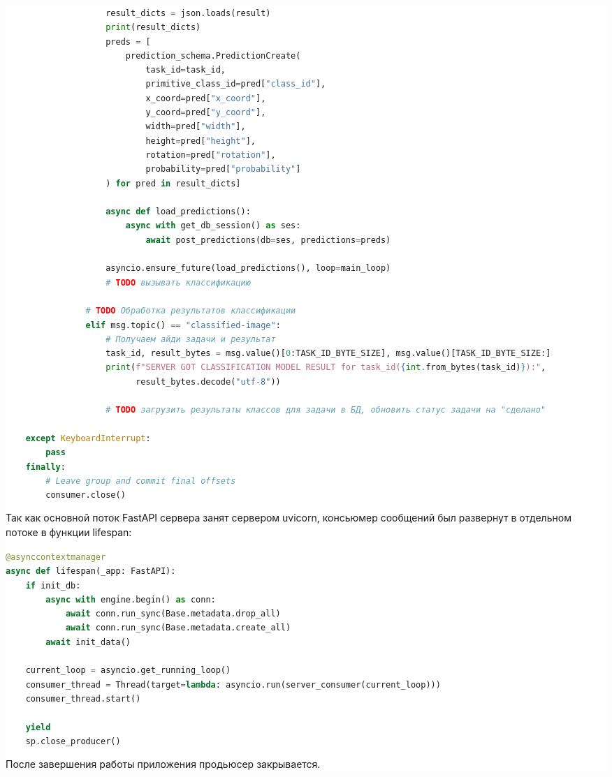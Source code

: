 ```python
                    result_dicts = json.loads(result)
                    print(result_dicts)
                    preds = [
                        prediction_schema.PredictionCreate(
                            task_id=task_id,
                            primitive_class_id=pred["class_id"],
                            x_coord=pred["x_coord"],
                            y_coord=pred["y_coord"],
                            width=pred["width"],
                            height=pred["height"],
                            rotation=pred["rotation"],
                            probability=pred["probability"]
                    ) for pred in result_dicts]
    
                    async def load_predictions():
                        async with get_db_session() as ses:
                            await post_predictions(db=ses, predictions=preds)

                    asyncio.ensure_future(load_predictions(), loop=main_loop)
                    # TODO вызывать классификацию

                # TODO Обработка результатов классификации
                elif msg.topic() == "classified-image":
                    # Получаем айди задачи и результат
                    task_id, result_bytes = msg.value()[0:TASK_ID_BYTE_SIZE], msg.value()[TASK_ID_BYTE_SIZE:]
                    print(f"SERVER GOT CLASSIFICATION MODEL RESULT for task_id({int.from_bytes(task_id)}):",
                          result_bytes.decode("utf-8"))

                    # TODO загрузить результаты классов для задачи в БД, обновить статус задачи на "сделано"

    except KeyboardInterrupt:
        pass
    finally:
        # Leave group and commit final offsets
        consumer.close()
```

Так как основной поток FastAPI сервера занят сервером uvicorn, консьюмер сообщений был развернут в отдельном потоке в функции lifespan:
```python
@asynccontextmanager
async def lifespan(_app: FastAPI):
    if init_db:
        async with engine.begin() as conn:
            await conn.run_sync(Base.metadata.drop_all)
            await conn.run_sync(Base.metadata.create_all)
        await init_data()

    current_loop = asyncio.get_running_loop()
    consumer_thread = Thread(target=lambda: asyncio.run(server_consumer(current_loop)))
    consumer_thread.start()

    yield
    sp.close_producer()
```
После завершения работы приложения продьюсер закрывается.
